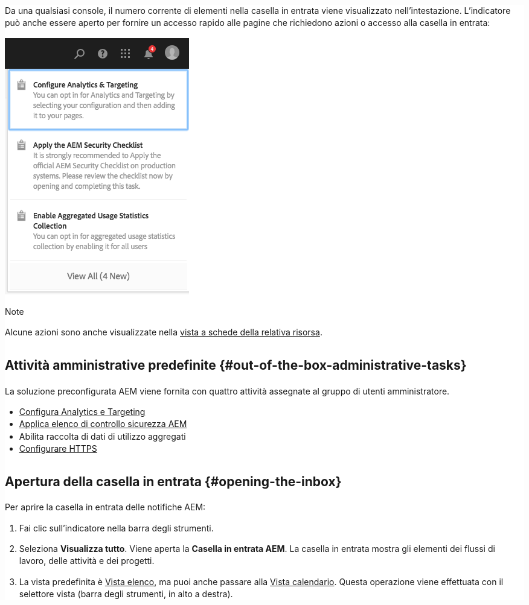 Da una qualsiasi console, il numero corrente di elementi nella casella in entrata viene visualizzato nell’intestazione. L’indicatore può anche essere aperto per fornire un accesso rapido alle pagine che richiedono azioni o accesso alla casella in entrata:

![wf-80](assets/wf-80.png)

>[!NOTE]
>
>Alcune azioni sono anche visualizzate nella [vista a schede della relativa risorsa](/help/sites-authoring/basic-handling.md#card-view).

## Attività amministrative predefinite  {#out-of-the-box-administrative-tasks}

La soluzione preconfigurata AEM viene fornita con quattro attività assegnate al gruppo di utenti amministratore.

* [Configura Analytics e Targeting](/help/sites-administering/opt-in.md)
* [Applica elenco di controllo sicurezza AEM](/help/sites-administering/security-checklist.md)
* Abilita raccolta di dati di utilizzo aggregati
* [Configurare HTTPS](/help/sites-administering/ssl-by-default.md)

## Apertura della casella in entrata  {#opening-the-inbox}

Per aprire la casella in entrata delle notifiche AEM:

1. Fai clic sull’indicatore nella barra degli strumenti.

1. Seleziona **Visualizza tutto**. Viene aperta la **Casella in entrata AEM**. La casella in entrata mostra gli elementi dei flussi di lavoro, delle attività e dei progetti.
1. La vista predefinita è [Vista elenco](#inbox-list-view), ma puoi anche passare alla [Vista calendario](#inbox-calendar-view). Questa operazione viene effettuata con il selettore vista (barra degli strumenti, in alto a destra).
